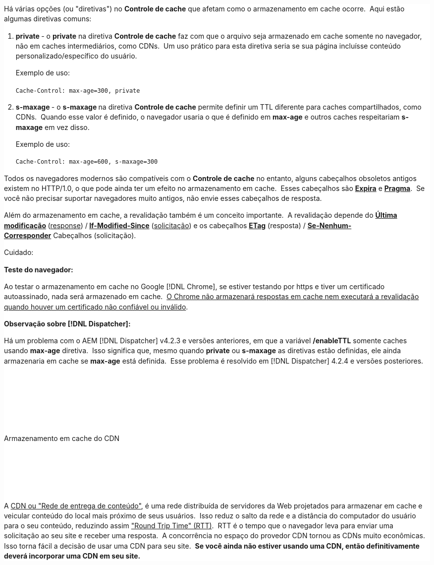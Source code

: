 Há várias opções (ou &quot;diretivas&quot;) no <b>Controle de cache</b> que afetam como o armazenamento em cache ocorre.  Aqui estão algumas diretivas comuns:

1. <b>private </b>- o <b>private</b> na diretiva <b>Controle de cache</b> faz com que o arquivo seja armazenado em cache somente no navegador, não em caches intermediários, como CDNs.  Um uso prático para esta diretiva seria se sua página incluísse conteúdo personalizado/específico do usuário. 

   Exemplo de uso:

   ```
   Cache-Control: max-age=300, private
   ```

1. <b>s-maxage </b>- o <b>s-maxage </b>na diretiva <b>Controle de cache</b> permite definir um TTL diferente para caches compartilhados, como CDNs.  Quando esse valor é definido, o navegador usaria o que é definido em <b>max-age</b> e outros caches respeitariam <b>s-maxage</b> em vez disso.

   Exemplo de uso:

   ```
   Cache-Control: max-age=600, s-maxage=300
   ```

Todos os navegadores modernos são compatíveis com o <b>Controle de cache</b> no entanto, alguns cabeçalhos obsoletos antigos existem no HTTP/1.0, o que pode ainda ter um efeito no armazenamento em cache.  Esses cabeçalhos são <b>[Expira](https://developer.mozilla.org/en-US/docs/Web/HTTP/Headers/Expires)</b> e <b>[Pragma](https://developer.mozilla.org/en-US/docs/Web/HTTP/Headers/Pragma)</b>.  Se você não precisar suportar navegadores muito antigos, não envie esses cabeçalhos de resposta.

Além do armazenamento em cache, a revalidação também é um conceito importante.  A revalidação depende do <b>[Última modificação](https://developer.mozilla.org/en-US/docs/Web/HTTP/Headers/Last-Modified) </b>([response](https://developer.mozilla.org/en-US/docs/Glossary/Response_header)) /<b> [If-Modified-Since](https://developer.mozilla.org/en-US/docs/Web/HTTP/Headers/If-Modified-Since)</b> ([solicitação](https://developer.mozilla.org/en-US/docs/Glossary/Request_header)) e os cabeçalhos <b>[ETag](https://developer.mozilla.org/en-US/docs/Web/HTTP/Headers/ETag)</b> (resposta) / <b>[Se-Nenhum-Corresponder](https://developer.mozilla.org/pt-BR/docs/Web/HTTP/Headers/If-None-Match)</b> Cabeçalhos (solicitação).

Cuidado:

<b>Teste do navegador:</b>

Ao testar o armazenamento em cache no Google [!DNL Chrome], se estiver testando por https e tiver um certificado autoassinado, nada será armazenado em cache.  [O Chrome não armazenará respostas em cache nem executará a revalidação quando houver um certificado não confiável ou inválido](https://helpx.adobe.com/experience-manager/kb/cache-problems-on-chrome-with-SSL-certificate-errors.html).

<b>Observação sobre [!DNL Dispatcher]:</b>

Há um problema com o AEM [!DNL Dispatcher] v4.2.3 e versões anteriores, em que a variável <b>/enableTTL</b> somente caches usando <b>max-age</b> diretiva.  Isso significa que, mesmo quando <b>private</b> ou <b>s-maxage</b> as diretivas estão definidas, ele ainda armazenaria em cache se <b>max-age</b> está definida.  Esse problema é resolvido em [!DNL Dispatcher] 4.2.4 e versões posteriores.

<br><br><br><br> <br><br>Armazenamento em cache do CDN<br><br><br><br> <br><br>

A [CDN ou &quot;Rede de entrega de conteúdo&quot;](https://en.wikipedia.org/wiki/Content_delivery_network), é uma rede distribuída de servidores da Web projetados para armazenar em cache e veicular conteúdo do local mais próximo de seus usuários.  Isso reduz o salto da rede e a distância do computador do usuário para o seu conteúdo, reduzindo assim [&quot;Round Trip Time&quot; (RTT)](https://en.wikipedia.org/wiki/Round-trip_delay_time).  RTT é o tempo que o navegador leva para enviar uma solicitação ao seu site e receber uma resposta.  A concorrência no espaço do provedor CDN tornou as CDNs muito econômicas.  Isso torna fácil a decisão de usar uma CDN para seu site.  <b>Se você ainda não estiver usando uma CDN, então definitivamente deverá incorporar uma CDN em seu site.</b>
